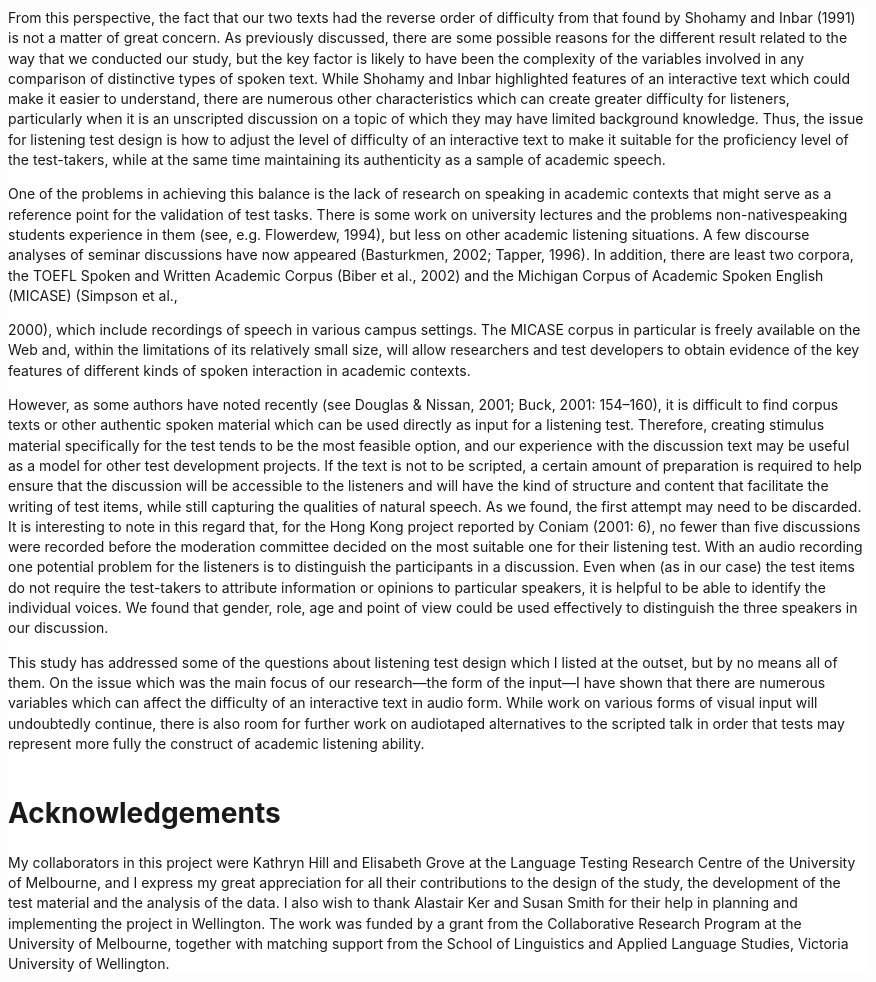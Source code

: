 From this perspective, the fact that our two texts had the reverse order of difficulty from that found by Shohamy and Inbar (1991) is not a matter of great concern. As previously discussed, there are some possible reasons for the different result related to the way that we conducted our study, but the key factor is likely to have been the complexity of the variables involved in any comparison of distinctive types of spoken text. While Shohamy and Inbar highlighted features of an interactive text which could make it easier to understand, there are numerous other characteristics which can create greater difficulty for listeners, particularly when it is an unscripted discussion on a topic of which they may have limited background knowledge. Thus, the issue for listening test design is how to adjust the level of difficulty of an interactive text to make it suitable for the proficiency level of the test-takers, while at the same time maintaining its authenticity as a sample of academic speech.

One of the problems in achieving this balance is the lack of research on speaking in academic contexts that might serve as a reference point for the validation of test tasks. There is some work on university lectures and the problems non-nativespeaking students experience in them (see, e.g. Flowerdew, 1994), but less on other academic listening situations. A few discourse analyses of seminar discussions have now appeared (Basturkmen, 2002; Tapper, 1996). In addition, there are least two corpora, the TOEFL Spoken and Written Academic Corpus (Biber et al., 2002) and the Michigan Corpus of Academic Spoken English (MICASE) (Simpson et al.,

2000), which include recordings of speech in various campus settings. The MICASE corpus in particular is freely available on the Web and, within the limitations of its relatively small size, will allow researchers and test developers to obtain evidence of the key features of different kinds of spoken interaction in academic contexts.

However, as some authors have noted recently (see Douglas & Nissan, 2001; Buck, 2001: 154–160), it is difficult to find corpus texts or other authentic spoken material which can be used directly as input for a listening test. Therefore, creating stimulus material specifically for the test tends to be the most feasible option, and our experience with the discussion text may be useful as a model for other test development projects. If the text is not to be scripted, a certain amount of preparation is required to help ensure that the discussion will be accessible to the listeners and will have the kind of structure and content that facilitate the writing of test items, while still capturing the qualities of natural speech. As we found, the first attempt may need to be discarded. It is interesting to note in this regard that, for the Hong Kong project reported by Coniam (2001: 6), no fewer than five discussions were recorded before the moderation committee decided on the most suitable one for their listening test. With an audio recording one potential problem for the listeners is to distinguish the participants in a discussion. Even when (as in our case) the test items do not require the test-takers to attribute information or opinions to particular speakers, it is helpful to be able to identify the individual voices. We found that gender, role, age and point of view could be used effectively to distinguish the three speakers in our discussion.

This study has addressed some of the questions about listening test design which I listed at the outset, but by no means all of them. On the issue which was the main focus of our research—the form of the input—I have shown that there are numerous variables which can affect the difficulty of an interactive text in audio form. While work on various forms of visual input will undoubtedly continue, there is also room for further work on audiotaped alternatives to the scripted talk in order that tests may represent more fully the construct of academic listening ability.

# Acknowledgements

My collaborators in this project were Kathryn Hill and Elisabeth Grove at the Language Testing Research Centre of the University of Melbourne, and I express my great appreciation for all their contributions to the design of the study, the development of the test material and the analysis of the data. I also wish to thank Alastair Ker and Susan Smith for their help in planning and implementing the project in Wellington. The work was funded by a grant from the Collaborative Research Program at the University of Melbourne, together with matching support from the School of Linguistics and Applied Language Studies, Victoria University of Wellington.
